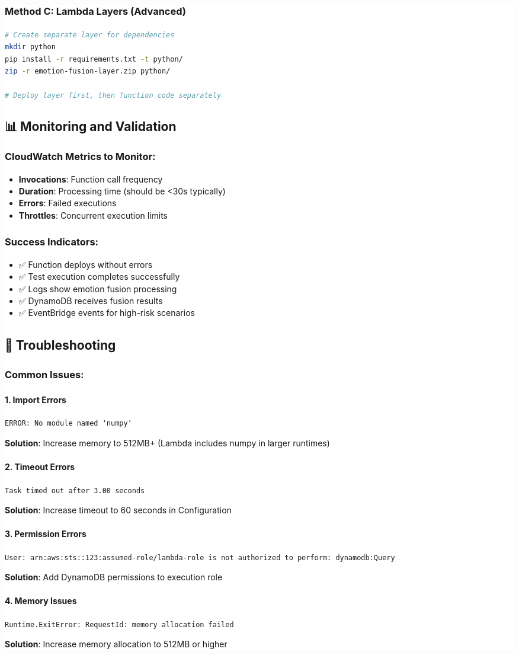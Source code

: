 ### Method C: Lambda Layers (Advanced)
```bash
# Create separate layer for dependencies
mkdir python
pip install -r requirements.txt -t python/
zip -r emotion-fusion-layer.zip python/

# Deploy layer first, then function code separately
```

## 📊 Monitoring and Validation

### CloudWatch Metrics to Monitor:
- **Invocations**: Function call frequency
- **Duration**: Processing time (should be <30s typically)
- **Errors**: Failed executions
- **Throttles**: Concurrent execution limits

### Success Indicators:
- ✅ Function deploys without errors
- ✅ Test execution completes successfully
- ✅ Logs show emotion fusion processing
- ✅ DynamoDB receives fusion results
- ✅ EventBridge events for high-risk scenarios

## 🚨 Troubleshooting

### Common Issues:

#### 1. Import Errors
```
ERROR: No module named 'numpy'
```
**Solution**: Increase memory to 512MB+ (Lambda includes numpy in larger runtimes)

#### 2. Timeout Errors
```
Task timed out after 3.00 seconds
```
**Solution**: Increase timeout to 60 seconds in Configuration

#### 3. Permission Errors
```
User: arn:aws:sts::123:assumed-role/lambda-role is not authorized to perform: dynamodb:Query
```
**Solution**: Add DynamoDB permissions to execution role

#### 4. Memory Issues
```
Runtime.ExitError: RequestId: memory allocation failed
```
**Solution**: Increase memory allocation to 512MB or higher
